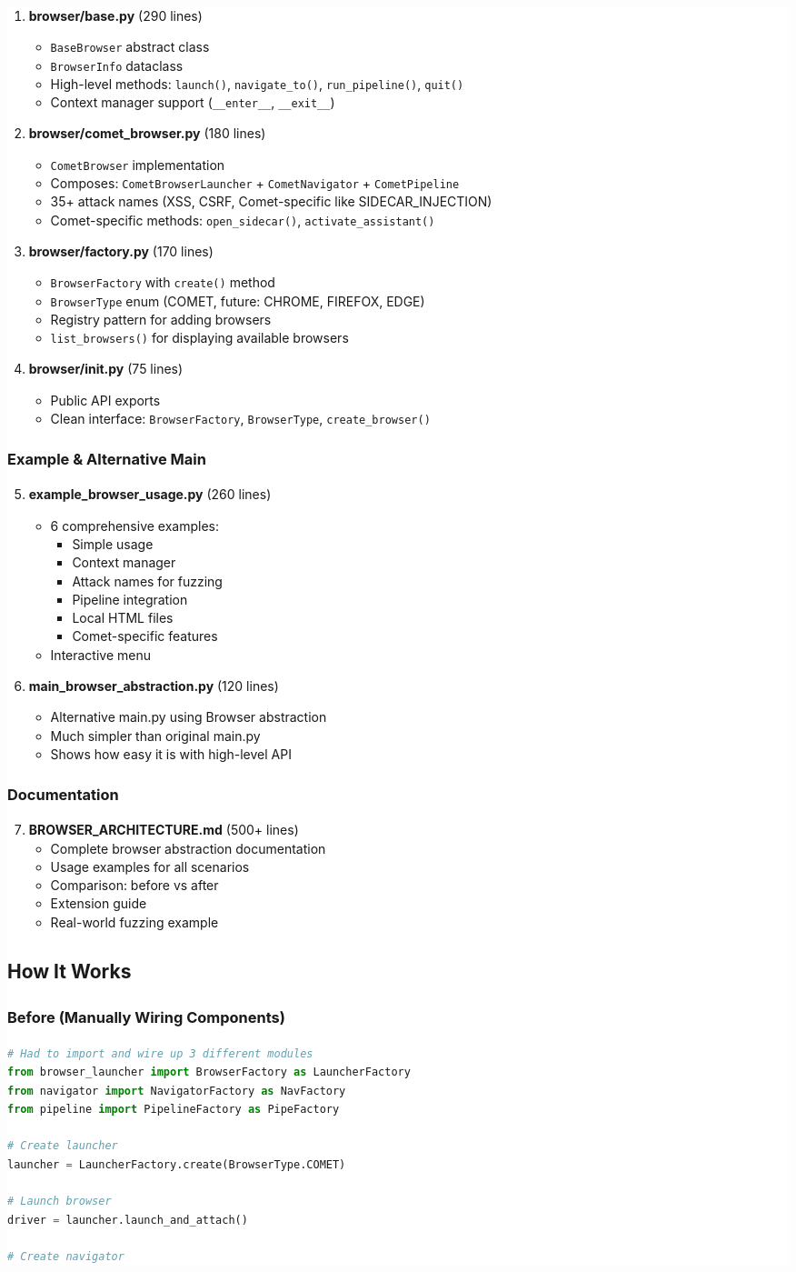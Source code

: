 1. **browser/base.py** (290 lines)
   - `BaseBrowser` abstract class
   - `BrowserInfo` dataclass
   - High-level methods: `launch()`, `navigate_to()`, `run_pipeline()`, `quit()`
   - Context manager support (`__enter__`, `__exit__`)

2. **browser/comet_browser.py** (180 lines)
   - `CometBrowser` implementation
   - Composes: `CometBrowserLauncher` + `CometNavigator` + `CometPipeline`
   - 35+ attack names (XSS, CSRF, Comet-specific like SIDECAR_INJECTION)
   - Comet-specific methods: `open_sidecar()`, `activate_assistant()`

3. **browser/factory.py** (170 lines)
   - `BrowserFactory` with `create()` method
   - `BrowserType` enum (COMET, future: CHROME, FIREFOX, EDGE)
   - Registry pattern for adding browsers
   - `list_browsers()` for displaying available browsers

4. **browser/__init__.py** (75 lines)
   - Public API exports
   - Clean interface: `BrowserFactory`, `BrowserType`, `create_browser()`

### Example & Alternative Main

5. **example_browser_usage.py** (260 lines)
   - 6 comprehensive examples:
     - Simple usage
     - Context manager
     - Attack names for fuzzing
     - Pipeline integration
     - Local HTML files
     - Comet-specific features
   - Interactive menu

6. **main_browser_abstraction.py** (120 lines)
   - Alternative main.py using Browser abstraction
   - Much simpler than original main.py
   - Shows how easy it is with high-level API

### Documentation

7. **BROWSER_ARCHITECTURE.md** (500+ lines)
   - Complete browser abstraction documentation
   - Usage examples for all scenarios
   - Comparison: before vs after
   - Extension guide
   - Real-world fuzzing example

## How It Works

### Before (Manually Wiring Components)

```python
# Had to import and wire up 3 different modules
from browser_launcher import BrowserFactory as LauncherFactory
from navigator import NavigatorFactory as NavFactory  
from pipeline import PipelineFactory as PipeFactory

# Create launcher
launcher = LauncherFactory.create(BrowserType.COMET)

# Launch browser
driver = launcher.launch_and_attach()

# Create navigator
```